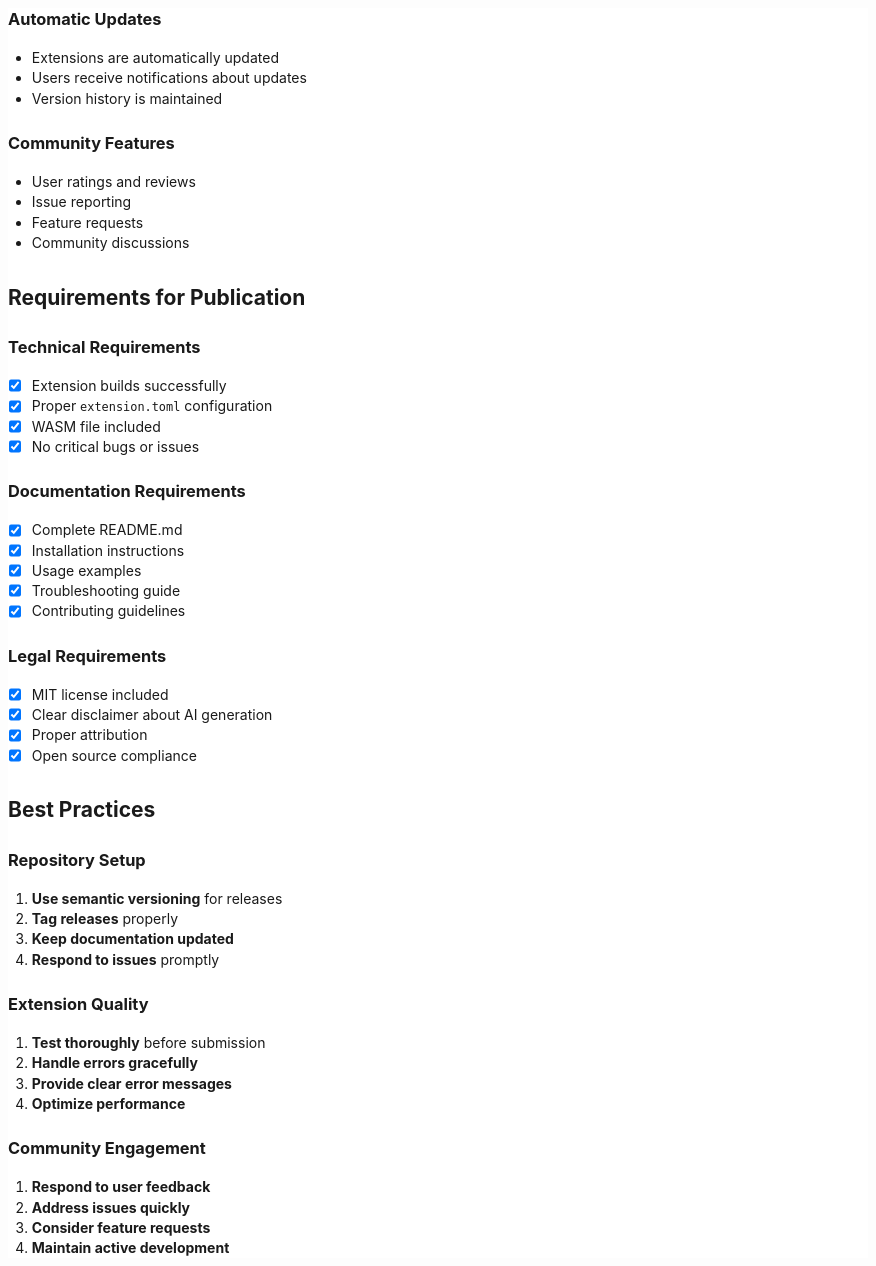 ### Automatic Updates
- Extensions are automatically updated
- Users receive notifications about updates
- Version history is maintained

### Community Features
- User ratings and reviews
- Issue reporting
- Feature requests
- Community discussions

## Requirements for Publication

### Technical Requirements
- [x] Extension builds successfully
- [x] Proper `extension.toml` configuration
- [x] WASM file included
- [x] No critical bugs or issues

### Documentation Requirements
- [x] Complete README.md
- [x] Installation instructions
- [x] Usage examples
- [x] Troubleshooting guide
- [x] Contributing guidelines

### Legal Requirements
- [x] MIT license included
- [x] Clear disclaimer about AI generation
- [x] Proper attribution
- [x] Open source compliance

## Best Practices

### Repository Setup
1. **Use semantic versioning** for releases
2. **Tag releases** properly
3. **Keep documentation updated**
4. **Respond to issues** promptly

### Extension Quality
1. **Test thoroughly** before submission
2. **Handle errors gracefully**
3. **Provide clear error messages**
4. **Optimize performance**

### Community Engagement
1. **Respond to user feedback**
2. **Address issues quickly**
3. **Consider feature requests**
4. **Maintain active development**
